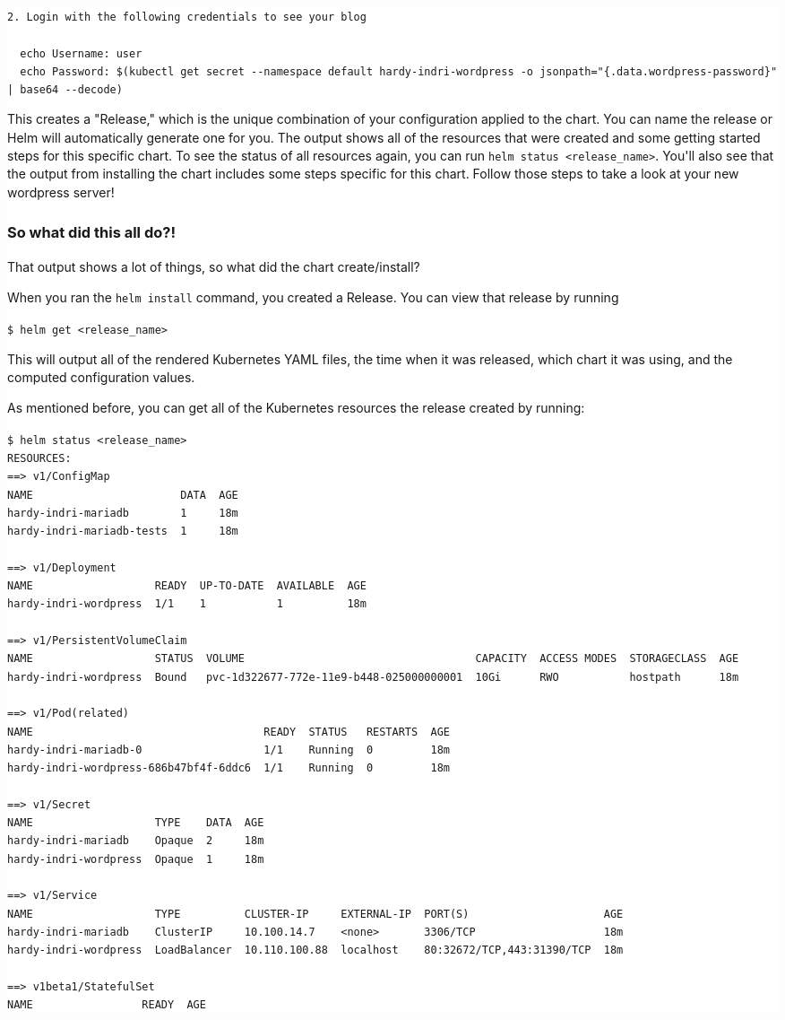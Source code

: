 ```console
2. Login with the following credentials to see your blog

  echo Username: user
  echo Password: $(kubectl get secret --namespace default hardy-indri-wordpress -o jsonpath="{.data.wordpress-password}" | base64 --decode)
```

This creates a "Release," which is the unique combination of your configuration
applied to the chart. You can name the release or Helm will automatically
generate one for you. The output shows all of the resources that were created
and some getting started steps for this specific chart. To see the status of all
resources again, you can run `helm status <release_name>`. You'll also see that
the output from installing the chart includes some steps specific for this
chart. Follow those steps to take a look at your new wordpress server!

### So what did this all do?!
That output shows a lot of things, so what did the chart create/install?

When you ran the `helm install` command, you created a Release. You can view
that release by running

```console
$ helm get <release_name>
```

This will output all of the rendered Kubernetes YAML files, the time when it was
released, which chart it was using, and the computed configuration values. 

As mentioned before, you can get all of the Kubernetes resources the release
created by running:

```console
$ helm status <release_name>
RESOURCES:
==> v1/ConfigMap
NAME                       DATA  AGE
hardy-indri-mariadb        1     18m
hardy-indri-mariadb-tests  1     18m

==> v1/Deployment
NAME                   READY  UP-TO-DATE  AVAILABLE  AGE
hardy-indri-wordpress  1/1    1           1          18m

==> v1/PersistentVolumeClaim
NAME                   STATUS  VOLUME                                    CAPACITY  ACCESS MODES  STORAGECLASS  AGE
hardy-indri-wordpress  Bound   pvc-1d322677-772e-11e9-b448-025000000001  10Gi      RWO           hostpath      18m

==> v1/Pod(related)
NAME                                    READY  STATUS   RESTARTS  AGE
hardy-indri-mariadb-0                   1/1    Running  0         18m
hardy-indri-wordpress-686b47bf4f-6ddc6  1/1    Running  0         18m

==> v1/Secret
NAME                   TYPE    DATA  AGE
hardy-indri-mariadb    Opaque  2     18m
hardy-indri-wordpress  Opaque  1     18m

==> v1/Service
NAME                   TYPE          CLUSTER-IP     EXTERNAL-IP  PORT(S)                     AGE
hardy-indri-mariadb    ClusterIP     10.100.14.7    <none>       3306/TCP                    18m
hardy-indri-wordpress  LoadBalancer  10.110.100.88  localhost    80:32672/TCP,443:31390/TCP  18m

==> v1beta1/StatefulSet
NAME                 READY  AGE
```